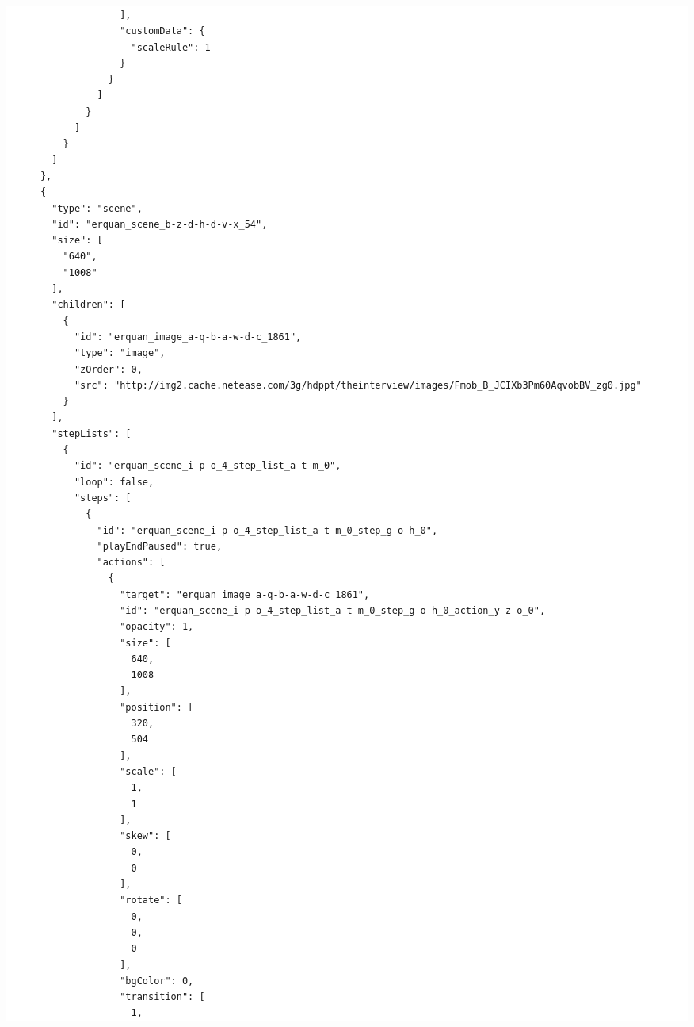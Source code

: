                         ],
                        "customData": {
                          "scaleRule": 1
                        }
                      }
                    ]
                  }
                ]
              }
            ]
          },
          {
            "type": "scene",
            "id": "erquan_scene_b-z-d-h-d-v-x_54",
            "size": [
              "640",
              "1008"
            ],
            "children": [
              {
                "id": "erquan_image_a-q-b-a-w-d-c_1861",
                "type": "image",
                "zOrder": 0,
                "src": "http://img2.cache.netease.com/3g/hdppt/theinterview/images/Fmob_B_JCIXb3Pm60AqvobBV_zg0.jpg"
              }
            ],
            "stepLists": [
              {
                "id": "erquan_scene_i-p-o_4_step_list_a-t-m_0",
                "loop": false,
                "steps": [
                  {
                    "id": "erquan_scene_i-p-o_4_step_list_a-t-m_0_step_g-o-h_0",
                    "playEndPaused": true,
                    "actions": [
                      {
                        "target": "erquan_image_a-q-b-a-w-d-c_1861",
                        "id": "erquan_scene_i-p-o_4_step_list_a-t-m_0_step_g-o-h_0_action_y-z-o_0",
                        "opacity": 1,
                        "size": [
                          640,
                          1008
                        ],
                        "position": [
                          320,
                          504
                        ],
                        "scale": [
                          1,
                          1
                        ],
                        "skew": [
                          0,
                          0
                        ],
                        "rotate": [
                          0,
                          0,
                          0
                        ],
                        "bgColor": 0,
                        "transition": [
                          1,
